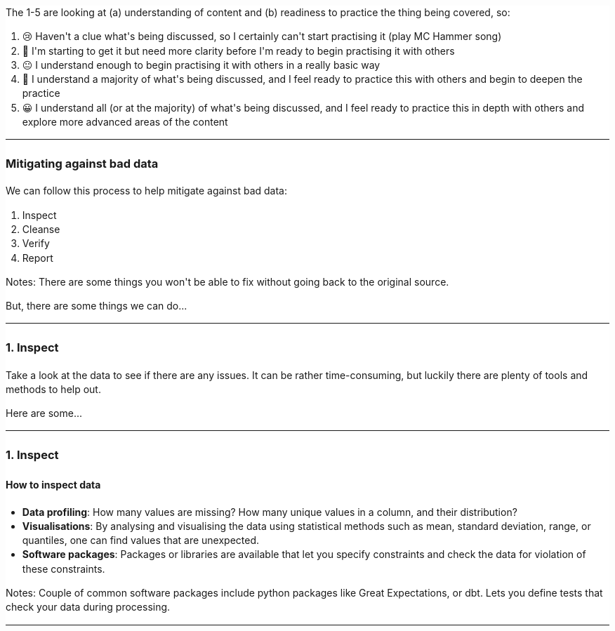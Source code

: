 The 1-5 are looking at (a) understanding of content and (b) readiness to practice the thing being covered, so:

1. 😢 Haven't a clue what's being discussed, so I certainly can't start practising it (play MC Hammer song)
2. 🙁 I'm starting to get it but need more clarity before I'm ready to begin practising it with others
3. 😐 I understand enough to begin practising it with others in a really basic way
4. 🙂 I understand a majority of what's being discussed, and I feel ready to practice this with others and begin to deepen the practice
5. 😀 I understand all (or at the majority) of what's being discussed, and I feel ready to practice this in depth with others and explore more advanced areas of the content

---

### Mitigating against bad data

We can follow this process to help mitigate against bad data:

1. Inspect
1. Cleanse
1. Verify
1. Report

Notes:
There are some things you won't be able to fix without going back to the original source.

But, there are some things we can do...

---

### 1. Inspect

Take a look at the data to see if there are any issues. It can be rather time-consuming, but luckily there are plenty of tools and methods to help out.

Here are some...

---

### 1. Inspect

#### How to inspect data

- **Data profiling**: How many values are missing? How many unique values in a column, and their distribution?
- **Visualisations**: By analysing and visualising the data using statistical methods such as mean, standard deviation, range, or quantiles, one can find values that are unexpected.
- **Software packages**: Packages or libraries are available that let you specify constraints and check the data for violation of these constraints.

Notes:
Couple of common software packages include python packages like Great Expectations, or dbt. Lets you define tests that check your data during processing.

---
